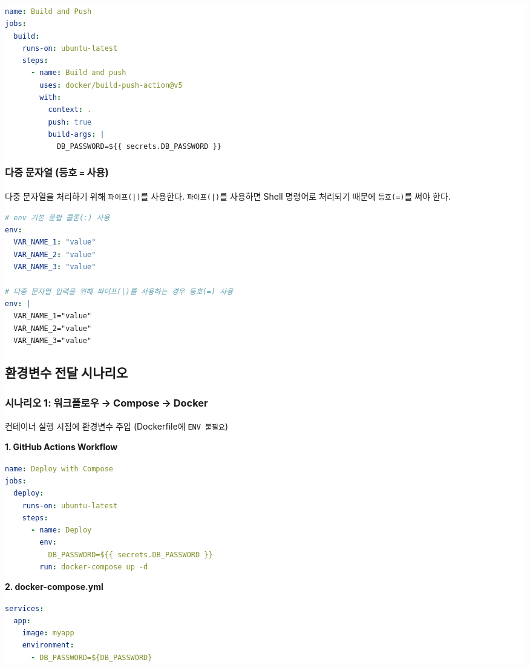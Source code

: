 ```yaml
name: Build and Push
jobs:
  build:
    runs-on: ubuntu-latest
    steps:
      - name: Build and push
        uses: docker/build-push-action@v5
        with:
          context: .
          push: true
          build-args: |
            DB_PASSWORD=${{ secrets.DB_PASSWORD }}
```

### 다중 문자열 (등호 `=` 사용)
다중 문자열을 처리하기 위해 `파이프(|)`를 사용한다. 
`파이프(|)`를 사용하면 Shell 명령어로 처리되기 때문에 `등호(=)`를 써야 한다.

```yaml
# env 기본 문법 콜론(:) 사용
env:
  VAR_NAME_1: "value"
  VAR_NAME_2: "value"
  VAR_NAME_3: "value"

# 다중 문자열 입력을 위해 파이프(|)를 사용하는 경우 등호(=) 사용
env: |
  VAR_NAME_1="value"
  VAR_NAME_2="value"
  VAR_NAME_3="value"
```

## 환경변수 전달 시나리오

### 시나리오 1: 워크플로우 → Compose → Docker
컨테이너 실행 시점에 환경변수 주입 (Dockerfile에 `ENV 불필요`)

**1. GitHub Actions Workflow**  
```yaml
name: Deploy with Compose
jobs:
  deploy:
    runs-on: ubuntu-latest
    steps:
      - name: Deploy
        env:
          DB_PASSWORD=${{ secrets.DB_PASSWORD }}
        run: docker-compose up -d
```

**2. docker-compose.yml**  
```yaml
services:
  app:
    image: myapp
    environment:
      - DB_PASSWORD=${DB_PASSWORD}
```
